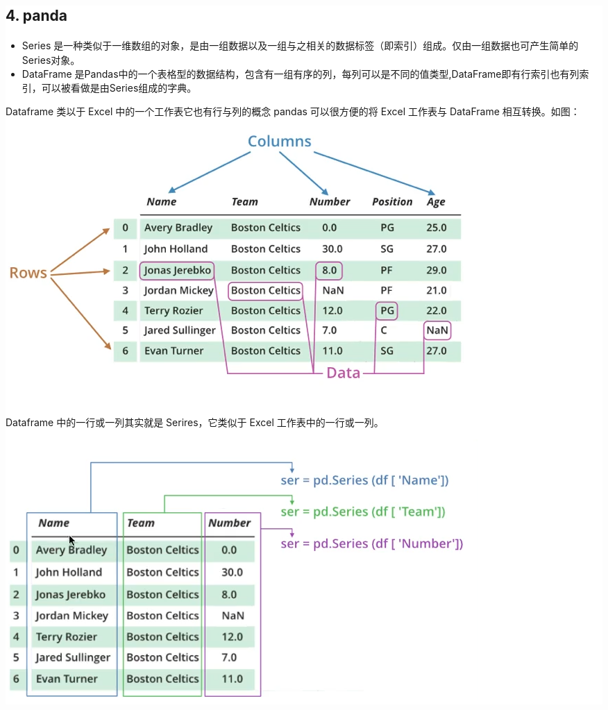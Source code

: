 

## 4. panda

- Series 是一种类似于一维数组的对象，是由一组数据以及一组与之相关的数据标签（即索引）组成。仅由一组数据也可产生简单的Series对象。
- DataFrame 是Pandas中的一个表格型的数据结构，包含有一组有序的列，每列可以是不同的值类型,DataFrame即有行索引也有列索引，可以被看做是由Series组成的字典。



Dataframe 类以于 Excel 中的一个工作表它也有行与列的概念 pandas 可以很方便的将 Excel 工作表与 DataFrame 相互转换。如图：

![image-20220305195446363](images/py_module/image-20220305195446363.png)

Dataframe 中的一行或一列其实就是 Serires，它类似于 Excel 工作表中的一行或一列。

![image-20220305195612859](images/py_module/image-20220305195612859.png)
